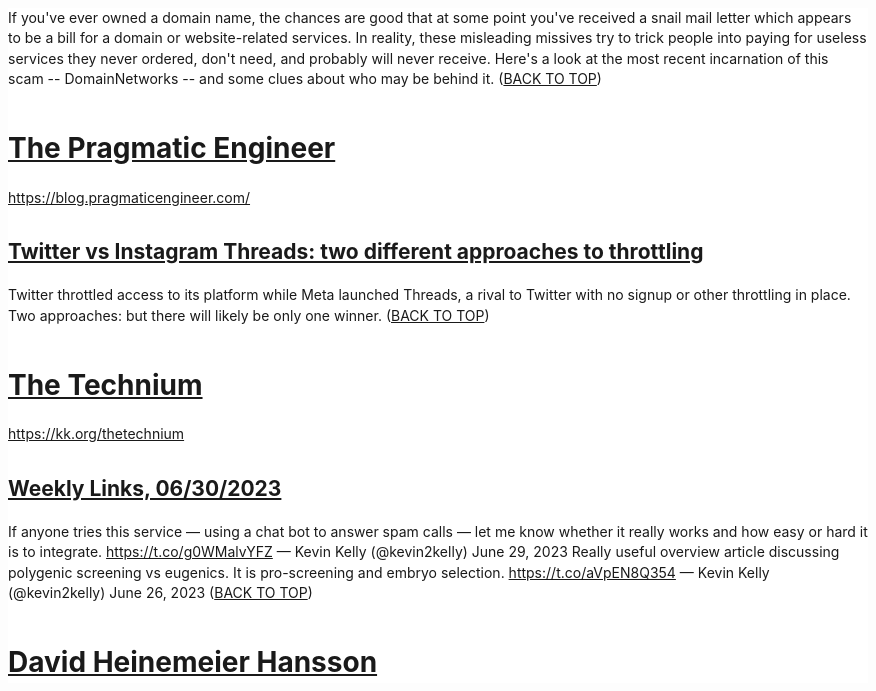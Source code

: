 If you&#39;ve ever owned a domain name, the chances are good that at some point you&#39;ve received a snail mail letter which appears to be a bill for a domain or website-related services. In reality, these misleading missives try to trick people into paying for useless services they never ordered, don&#39;t need, and probably will never receive. Here&#39;s a look at the most recent incarnation of this scam -- DomainNetworks -- and some clues about who may be behind it.
 ([BACK TO TOP](#toc_d30934821389458e74d4c3e6afc83169))



<a name="7fff047499e3ebca81d305ea071bba21" />

# [The Pragmatic Engineer](https://blog.pragmaticengineer.com/)

https://blog.pragmaticengineer.com/



<a name="c323bc5f1070c2193447ca3abb4095f9" />

## [Twitter vs Instagram Threads: two different approaches to throttling](https://blog.pragmaticengineer.com/twitter-vs-instagram-threads/)


Twitter throttled access to its platform while Meta launched Threads, a rival to Twitter with no signup or other throttling in place. Two approaches: but there will likely be only one winner.
 ([BACK TO TOP](#toc_c323bc5f1070c2193447ca3abb4095f9))



<a name="f225fac2279e817c6b726aaaf4f15baf" />

# [The Technium](https://kk.org/thetechnium)

https://kk.org/thetechnium



<a name="3568a9e9cfa53addbb26bf5805c83a7f" />

## [Weekly Links, 06/30/2023](https://kk.org/thetechnium/weekly-links-06-30-2023/)


If anyone tries this service — using a chat bot to answer spam calls — let me know whether it really works and how easy or hard it is to integrate. https://t.co/g0WMalvYFZ — Kevin Kelly (@kevin2kelly) June 29, 2023 Really useful overview article discussing polygenic screening vs eugenics. It is pro-screening and embryo selection. https://t.co/aVpEN8Q354 — Kevin Kelly (@kevin2kelly) June 26, 2023
 ([BACK TO TOP](#toc_3568a9e9cfa53addbb26bf5805c83a7f))



<a name="38871c77271e2c7ae4dcbd484e7b31e9" />

# [David Heinemeier Hansson](https://world.hey.com/dhh)
